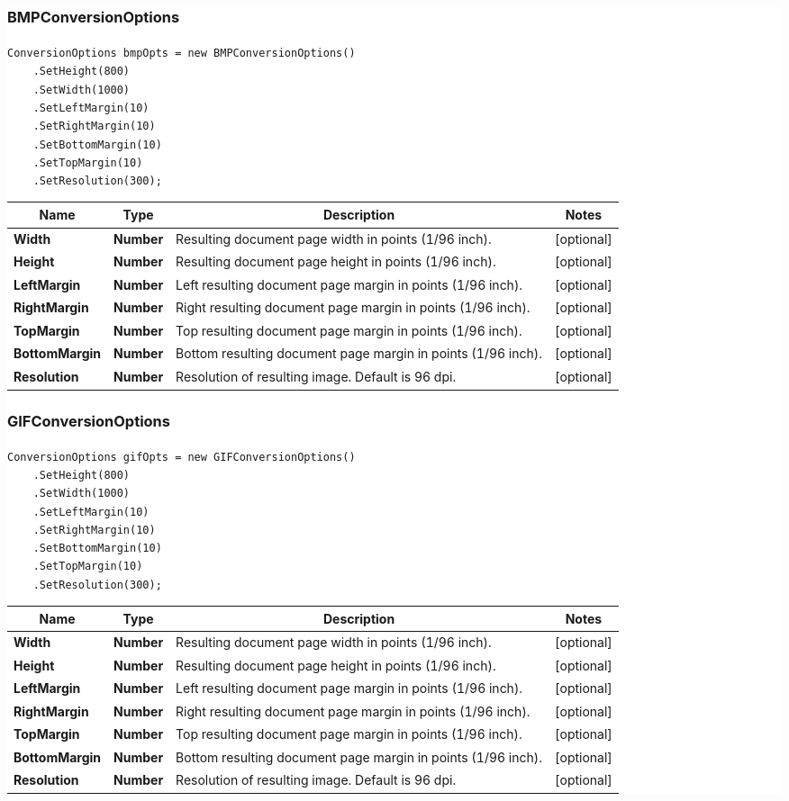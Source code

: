 <a name="BMPConversionOptions"></a>
### BMPConversionOptions
```code
ConversionOptions bmpOpts = new BMPConversionOptions()
    .SetHeight(800)
    .SetWidth(1000)
    .SetLeftMargin(10)
    .SetRightMargin(10)
    .SetBottomMargin(10)
    .SetTopMargin(10)
    .SetResolution(300);
```

Name | Type | Description  | Notes
------------- | ------------- | ------------- | -------------
 **Width** | **Number**| Resulting document page width in points (1/96 inch). | [optional] 
 **Height** | **Number**| Resulting document page height in points (1/96 inch). | [optional] 
 **LeftMargin** | **Number**| Left resulting document page margin in points (1/96 inch). | [optional] 
 **RightMargin** | **Number**| Right resulting document page margin in points (1/96 inch). | [optional] 
 **TopMargin** | **Number**| Top resulting document page margin in points (1/96 inch). | [optional] 
 **BottomMargin** | **Number**| Bottom resulting document page margin in points (1/96 inch). | [optional]
 **Resolution** | **Number**| Resolution of resulting image. Default is 96 dpi. | [optional]

<a name="GIFConversionOptions"></a>
### GIFConversionOptions
```code
ConversionOptions gifOpts = new GIFConversionOptions()
    .SetHeight(800)
    .SetWidth(1000)
    .SetLeftMargin(10)
    .SetRightMargin(10)
    .SetBottomMargin(10)
    .SetTopMargin(10)
    .SetResolution(300);
```

Name | Type | Description  | Notes
------------- | ------------- | ------------- | -------------
 **Width** | **Number**| Resulting document page width in points (1/96 inch). | [optional] 
 **Height** | **Number**| Resulting document page height in points (1/96 inch). | [optional] 
 **LeftMargin** | **Number**| Left resulting document page margin in points (1/96 inch). | [optional] 
 **RightMargin** | **Number**| Right resulting document page margin in points (1/96 inch). | [optional] 
 **TopMargin** | **Number**| Top resulting document page margin in points (1/96 inch). | [optional] 
 **BottomMargin** | **Number**| Bottom resulting document page margin in points (1/96 inch). | [optional]
 **Resolution** | **Number**| Resolution of resulting image. Default is 96 dpi. | [optional]
